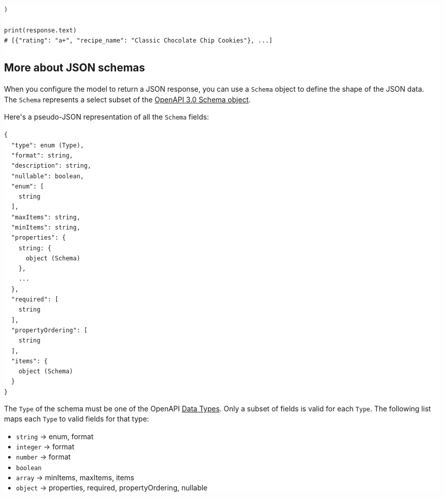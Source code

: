 ```
)

print(response.text)
# [{"rating": "a+", "recipe_name": "Classic Chocolate Chip Cookies"}, ...]
```

## More about JSON schemas

When you configure the model to return a JSON response, you can use a `Schema` object to define the shape of the JSON data. The `Schema` represents a select subset of the [OpenAPI 3.0 Schema object](https://spec.openapis.org/oas/v3.0.3#schema-object).

Here's a pseudo-JSON representation of all the `Schema` fields:

```
{
  "type": enum (Type),
  "format": string,
  "description": string,
  "nullable": boolean,
  "enum": [
    string
  ],
  "maxItems": string,
  "minItems": string,
  "properties": {
    string: {
      object (Schema)
    },
    ...
  },
  "required": [
    string
  ],
  "propertyOrdering": [
    string
  ],
  "items": {
    object (Schema)
  }
}
```

The `Type` of the schema must be one of the OpenAPI [Data Types](https://spec.openapis.org/oas/v3.0.3#data-types). Only a subset of fields is valid for each `Type`. The following list maps each `Type` to valid fields for that type:

- `string` -> enum, format
- `integer` -> format
- `number` -> format
- `boolean`
- `array` -> minItems, maxItems, items
- `object` -> properties, required, propertyOrdering, nullable

